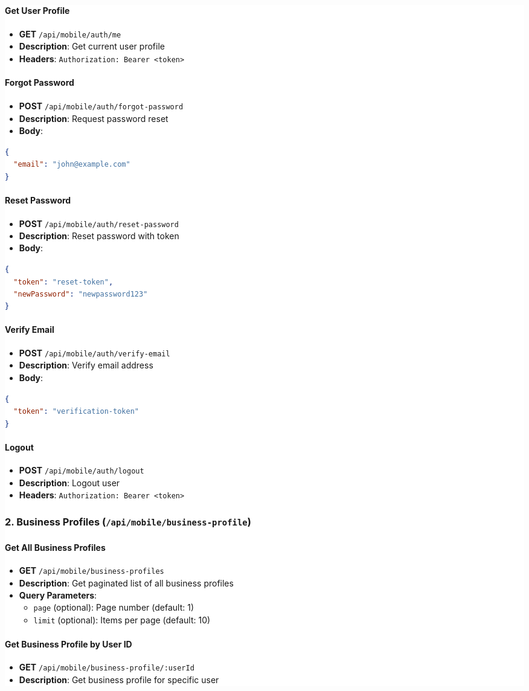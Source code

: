 #### Get User Profile
- **GET** `/api/mobile/auth/me`
- **Description**: Get current user profile
- **Headers**: `Authorization: Bearer <token>`

#### Forgot Password
- **POST** `/api/mobile/auth/forgot-password`
- **Description**: Request password reset
- **Body**:
```json
{
  "email": "john@example.com"
}
```

#### Reset Password
- **POST** `/api/mobile/auth/reset-password`
- **Description**: Reset password with token
- **Body**:
```json
{
  "token": "reset-token",
  "newPassword": "newpassword123"
}
```

#### Verify Email
- **POST** `/api/mobile/auth/verify-email`
- **Description**: Verify email address
- **Body**:
```json
{
  "token": "verification-token"
}
```

#### Logout
- **POST** `/api/mobile/auth/logout`
- **Description**: Logout user
- **Headers**: `Authorization: Bearer <token>`

### 2. Business Profiles (`/api/mobile/business-profile`)

#### Get All Business Profiles
- **GET** `/api/mobile/business-profiles`
- **Description**: Get paginated list of all business profiles
- **Query Parameters**:
  - `page` (optional): Page number (default: 1)
  - `limit` (optional): Items per page (default: 10)

#### Get Business Profile by User ID
- **GET** `/api/mobile/business-profile/:userId`
- **Description**: Get business profile for specific user
